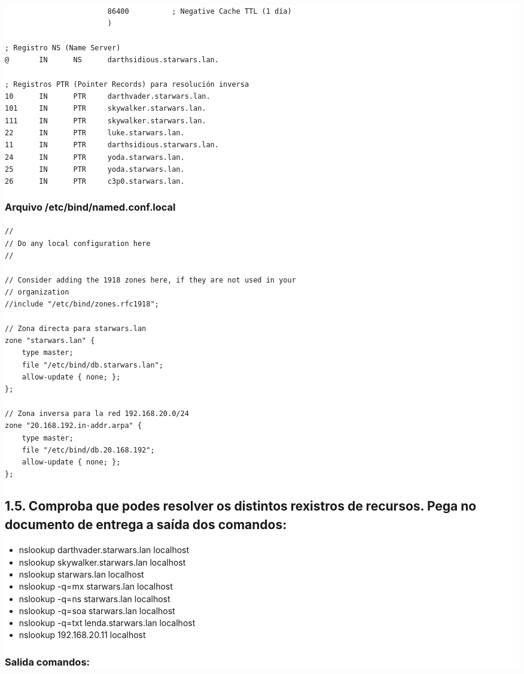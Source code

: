 ```
                        86400          ; Negative Cache TTL (1 día)
                        )

; Registro NS (Name Server)
@       IN      NS      darthsidious.starwars.lan.

; Registros PTR (Pointer Records) para resolución inversa
10      IN      PTR     darthvader.starwars.lan.
101     IN      PTR     skywalker.starwars.lan.
111     IN      PTR     skywalker.starwars.lan.
22      IN      PTR     luke.starwars.lan.
11      IN      PTR     darthsidious.starwars.lan.
24      IN      PTR     yoda.starwars.lan.
25      IN      PTR     yoda.starwars.lan.
26      IN      PTR     c3p0.starwars.lan.
```
### Arquivo /etc/bind/named.conf.local
```
//
// Do any local configuration here
//

// Consider adding the 1918 zones here, if they are not used in your
// organization
//include "/etc/bind/zones.rfc1918";

// Zona directa para starwars.lan
zone "starwars.lan" {
    type master;
    file "/etc/bind/db.starwars.lan";
    allow-update { none; };
};

// Zona inversa para la red 192.168.20.0/24
zone "20.168.192.in-addr.arpa" {
    type master;
    file "/etc/bind/db.20.168.192";
    allow-update { none; };
};
```
## 1.5. Comproba que podes resolver os distintos rexistros de recursos. Pega no documento de entrega a saída dos comandos:
- nslookup darthvader.starwars.lan localhost
- nslookup skywalker.starwars.lan localhost
- nslookup starwars.lan localhost
- nslookup -q=mx starwars.lan localhost
- nslookup -q=ns starwars.lan localhost
- nslookup -q=soa starwars.lan localhost
- nslookup -q=txt lenda.starwars.lan localhost
- nslookup 192.168.20.11 localhost
### Salida comandos: 